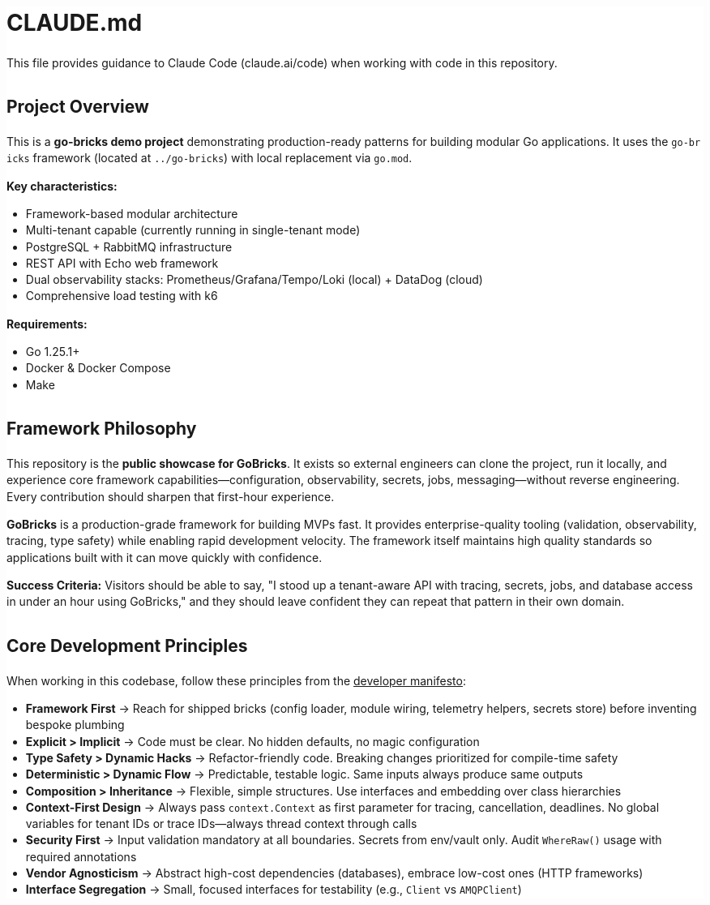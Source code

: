 # CLAUDE.md

This file provides guidance to Claude Code (claude.ai/code) when working with code in this repository.

## Project Overview

This is a **go-bricks demo project** demonstrating production-ready patterns for building modular Go applications. It uses the `go-bricks` framework (located at `../go-bricks`) with local replacement via `go.mod`.

**Key characteristics:**
- Framework-based modular architecture
- Multi-tenant capable (currently running in single-tenant mode)
- PostgreSQL + RabbitMQ infrastructure
- REST API with Echo web framework
- Dual observability stacks: Prometheus/Grafana/Tempo/Loki (local) + DataDog (cloud)
- Comprehensive load testing with k6

**Requirements:**
- Go 1.25.1+
- Docker & Docker Compose
- Make

## Framework Philosophy

This repository is the **public showcase for GoBricks**. It exists so external engineers can clone the project, run it locally, and experience core framework capabilities—configuration, observability, secrets, jobs, messaging—without reverse engineering. Every contribution should sharpen that first-hour experience.

**GoBricks** is a production-grade framework for building MVPs fast. It provides enterprise-quality tooling (validation, observability, tracing, type safety) while enabling rapid development velocity. The framework itself maintains high quality standards so applications built with it can move quickly with confidence.

**Success Criteria:** Visitors should be able to say, "I stood up a tenant-aware API with tracing, secrets, jobs, and database access in under an hour using GoBricks," and they should leave confident they can repeat that pattern in their own domain.

## Core Development Principles

When working in this codebase, follow these principles from the [developer manifesto](wiki/developer.manifesto.md):

- **Framework First** → Reach for shipped bricks (config loader, module wiring, telemetry helpers, secrets store) before inventing bespoke plumbing
- **Explicit > Implicit** → Code must be clear. No hidden defaults, no magic configuration
- **Type Safety > Dynamic Hacks** → Refactor-friendly code. Breaking changes prioritized for compile-time safety
- **Deterministic > Dynamic Flow** → Predictable, testable logic. Same inputs always produce same outputs
- **Composition > Inheritance** → Flexible, simple structures. Use interfaces and embedding over class hierarchies
- **Context-First Design** → Always pass `context.Context` as first parameter for tracing, cancellation, deadlines. No global variables for tenant IDs or trace IDs—always thread context through calls
- **Security First** → Input validation mandatory at all boundaries. Secrets from env/vault only. Audit `WhereRaw()` usage with required annotations
- **Vendor Agnosticism** → Abstract high-cost dependencies (databases), embrace low-cost ones (HTTP frameworks)
- **Interface Segregation** → Small, focused interfaces for testability (e.g., `Client` vs `AMQPClient`)
